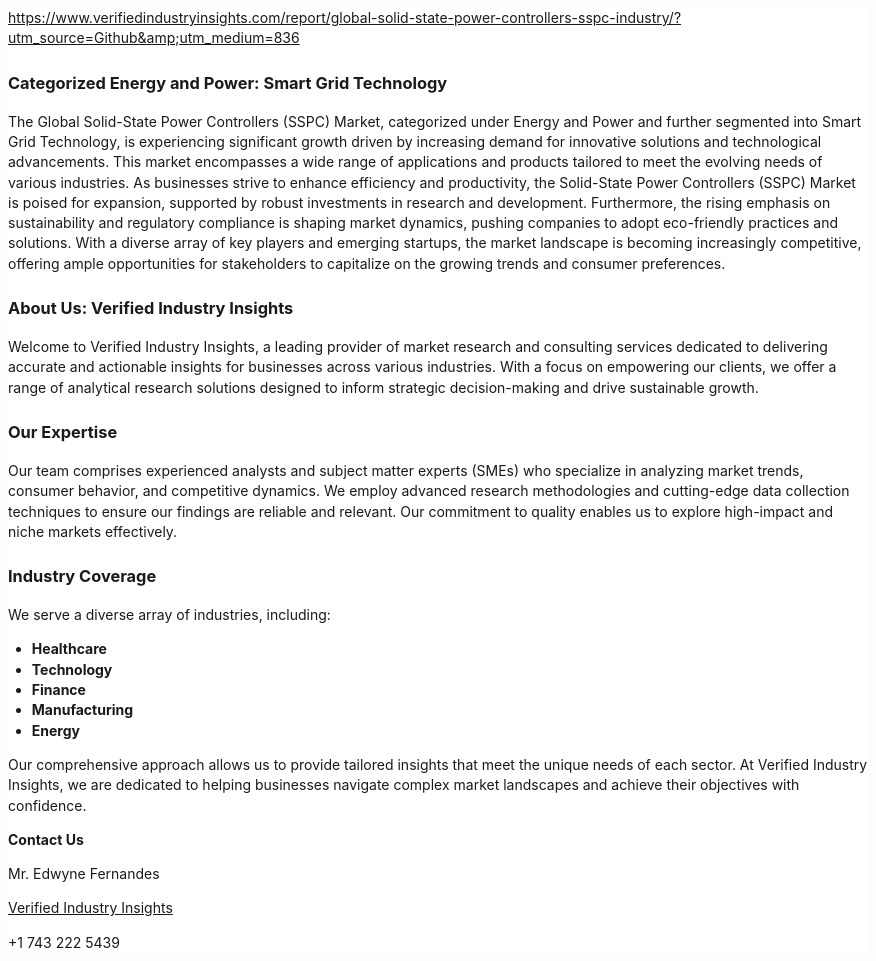 </strong><a href="https://www.verifiedindustryinsights.com/report/global-solid-state-power-controllers-sspc-industry/?utm_source=Github&amp;utm_medium=836">https://www.verifiedindustryinsights.com/report/global-solid-state-power-controllers-sspc-industry/?utm_source=Github&amp;utm_medium=836</a>&nbsp;</p><h3>Categorized Energy and Power: Smart Grid Technology </h3><p>The Global Solid-State Power Controllers (SSPC) Market, categorized under Energy and Power and further segmented into Smart Grid Technology, is experiencing significant growth driven by increasing demand for innovative solutions and technological advancements. This market encompasses a wide range of applications and products tailored to meet the evolving needs of various industries. As businesses strive to enhance efficiency and productivity, the Solid-State Power Controllers (SSPC) Market is poised for expansion, supported by robust investments in research and development. Furthermore, the rising emphasis on sustainability and regulatory compliance is shaping market dynamics, pushing companies to adopt eco-friendly practices and solutions. With a diverse array of key players and emerging startups, the market landscape is becoming increasingly competitive, offering ample opportunities for stakeholders to capitalize on the growing trends and consumer preferences.</p><h3>About Us: Verified Industry Insights</h3><p>Welcome to Verified Industry Insights, a leading provider of market research and consulting services dedicated to delivering accurate and actionable insights for businesses across various industries. With a focus on empowering our clients, we offer a range of analytical research solutions designed to inform strategic decision-making and drive sustainable growth.</p><h3>Our Expertise</h3><p>Our team comprises experienced analysts and subject matter experts (SMEs) who specialize in analyzing market trends, consumer behavior, and competitive dynamics. We employ advanced research methodologies and cutting-edge data collection techniques to ensure our findings are reliable and relevant. Our commitment to quality enables us to explore high-impact and niche markets effectively.</p><h3>Industry Coverage</h3><p>We serve a diverse array of industries, including:</p><ul><li><strong>Healthcare</strong></li><li><strong>Technology</strong></li><li><strong>Finance</strong></li><li><strong>Manufacturing</strong></li><li><strong>Energy</strong></li></ul><p>Our comprehensive approach allows us to provide tailored insights that meet the unique needs of each sector. At Verified Industry Insights, we are dedicated to helping businesses navigate complex market landscapes and achieve their objectives with confidence.</p><p><strong>Contact Us</strong></p><p>Mr. Edwyne Fernandes</p><p><a href="https://www.verifiedindustryinsights.com/">Verified Industry Insights</a></p><p>+1 743 222 5439</p>
